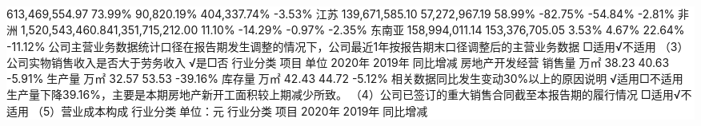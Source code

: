 613,469,554.97
73.99%
90,820.19%
404,337.74%
-3.53%
江苏
139,671,585.10
57,272,967.19
58.99%
-82.75%
-54.84%
-2.81%
非洲
1,520,543,460.841,351,715,212.00
11.10%
-14.29%
-0.97%
-2.35%
东南亚
158,994,011.14
153,376,705.05
3.53%
4.67%
22.64%
-11.12%
公司主营业务数据统计口径在报告期发生调整的情况下，公司最近1年按报告期末口径调整后的主营业务数据
□适用√不适用
（3）公司实物销售收入是否大于劳务收入
√是□否
行业分类
项目
单位
2020年
2019年
同比增减
房地产开发经营
销售量
万㎡
38.23
40.63
-5.91%
生产量
万㎡
32.57
53.53
-39.16%
库存量
万㎡
42.43
44.72
-5.12%
相关数据同比发生变动30%以上的原因说明
√适用□不适用
生产量下降39.16%，主要是本期房地产新开工面积较上期减少所致。
（4）公司已签订的重大销售合同截至本报告期的履行情况
□适用√不适用
（5）营业成本构成
行业分类
单位：元
行业分类
项目
2020年
2019年
同比增减